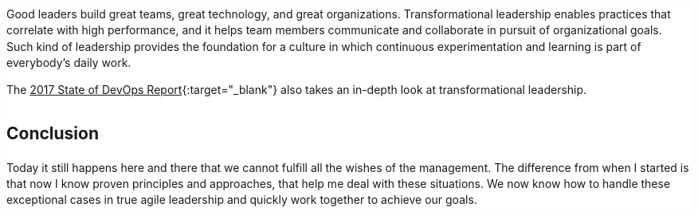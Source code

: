 Good leaders build great teams, great technology, and great organizations. Transformational leadership enables practices that correlate with high performance, and it helps team members communicate and collaborate in pursuit of organizational goals. Such kind of leadership provides the foundation for a culture in which continuous experimentation and learning is part of everybody’s daily work.

The [2017 State of DevOps Report](https://services.google.com/fh/files/misc/state-of-devops-2017.pdf){:target="_blank"} also takes an in-depth look at transformational leadership.

## Conclusion

Today it still happens here and there that we cannot fulfill all the wishes of the management. The difference from when I started is that now I know proven principles and approaches, that help me deal with these situations. We now know how to handle these exceptional cases in true agile leadership and quickly work together to achieve our goals.